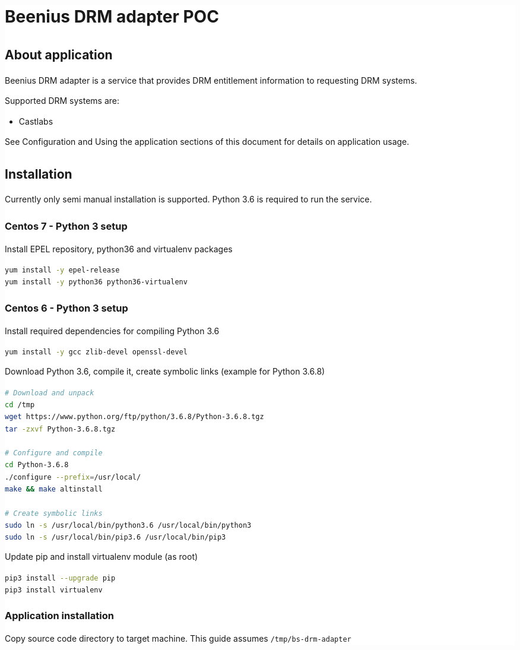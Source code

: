 # Beenius DRM adapter POC
## About application
Beenius DRM adapter is a service that provides DRM entitlement information to requesting DRM systems.

Supported DRM systems are:
* Castlabs

See Configuration and Using the application sections of this document for details on application usage.

## Installation
Currently only semi manual installation is supported. Python 3.6 is required to run the service.

### Centos 7 - Python 3 setup
Install EPEL repository, python36 and virtualenv packages
```bash
yum install -y epel-release
yum install -y python36 python36-virtualenv
```

### Centos 6 - Python 3 setup
Install required dependencies for compiling Python 3.6
```bash
yum install -y gcc zlib-devel openssl-devel
```

Download Python 3.6, compile it, create symbolic links (example for Python 3.6.8)
```bash
# Download and unpack
cd /tmp
wget https://www.python.org/ftp/python/3.6.8/Python-3.6.8.tgz
tar -zxvf Python-3.6.8.tgz

# Configure and compile
cd Python-3.6.8
./configure --prefix=/usr/local/
make && make altinstall

# Create symbolic links
sudo ln -s /usr/local/bin/python3.6 /usr/local/bin/python3
sudo ln -s /usr/local/bin/pip3.6 /usr/local/bin/pip3
```

Update pip and install virtualenv module (as root)
```bash
pip3 install --upgrade pip
pip3 install virtualenv
```

### Application installation
Copy source code directory to target machine. This guide assumes `/tmp/bs-drm-adapter`

